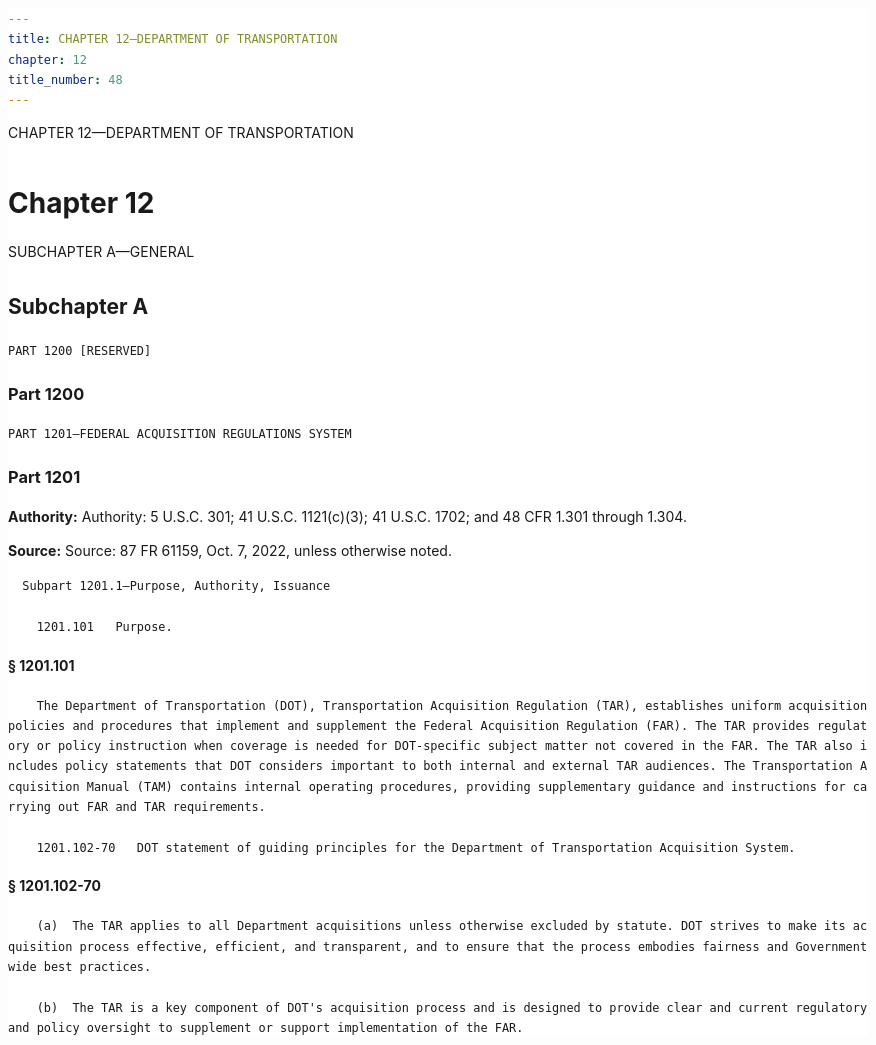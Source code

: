 ```yaml
---
title: CHAPTER 12—DEPARTMENT OF TRANSPORTATION
chapter: 12
title_number: 48
---
```


CHAPTER 12—DEPARTMENT OF TRANSPORTATION

# Chapter 12

  SUBCHAPTER A—GENERAL

## Subchapter A

    PART 1200 [RESERVED]

### Part 1200

    PART 1201—FEDERAL ACQUISITION REGULATIONS SYSTEM

### Part 1201

**Authority:** Authority: 5 U.S.C. 301; 41 U.S.C. 1121(c)(3); 41 U.S.C. 1702; and 48 CFR 1.301 through 1.304.

**Source:** Source: 87 FR 61159, Oct. 7, 2022, unless otherwise noted.

      Subpart 1201.1—Purpose, Authority, Issuance

        1201.101   Purpose.

#### § 1201.101

        The Department of Transportation (DOT), Transportation Acquisition Regulation (TAR), establishes uniform acquisition policies and procedures that implement and supplement the Federal Acquisition Regulation (FAR). The TAR provides regulatory or policy instruction when coverage is needed for DOT-specific subject matter not covered in the FAR. The TAR also includes policy statements that DOT considers important to both internal and external TAR audiences. The Transportation Acquisition Manual (TAM) contains internal operating procedures, providing supplementary guidance and instructions for carrying out FAR and TAR requirements.

        1201.102-70   DOT statement of guiding principles for the Department of Transportation Acquisition System.

#### § 1201.102-70

        (a)  The TAR applies to all Department acquisitions unless otherwise excluded by statute. DOT strives to make its acquisition process effective, efficient, and transparent, and to ensure that the process embodies fairness and Governmentwide best practices.

        (b)  The TAR is a key component of DOT's acquisition process and is designed to provide clear and current regulatory and policy oversight to supplement or support implementation of the FAR.
